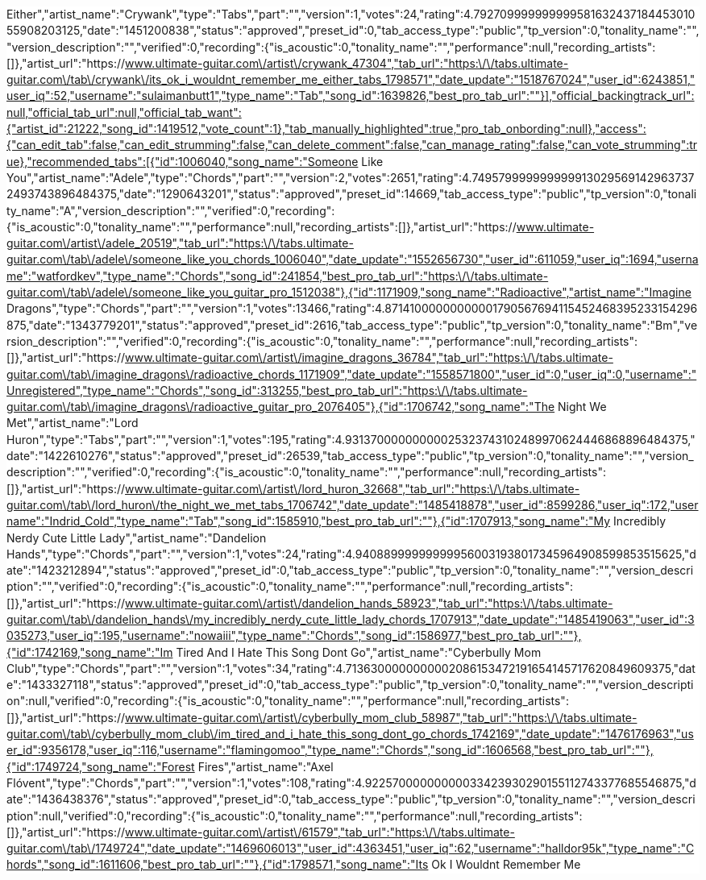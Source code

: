 Either","artist_name":"Crywank","type":"Tabs","part":"","version":1,"votes":24,"rating":4.79270999999999958163243718445301055908203125,"date":"1451200838","status":"approved","preset_id":0,"tab_access_type":"public","tp_version":0,"tonality_name":"","version_description":"","verified":0,"recording":{"is_acoustic":0,"tonality_name":"","performance":null,"recording_artists":[]},"artist_url":"https:\/\/www.ultimate-guitar.com\/artist\/crywank_47304","tab_url":"https:\/\/tabs.ultimate-guitar.com\/tab\/crywank\/its_ok_i_wouldnt_remember_me_either_tabs_1798571","date_update":"1518767024","user_id":6243851,"user_iq":52,"username":"sulaimanbutt1","type_name":"Tab","song_id":1639826,"best_pro_tab_url":""}],"official_backingtrack_url":null,"official_tab_url":null,"official_tab_want":{"artist_id":21222,"song_id":1419512,"vote_count":1},"tab_manually_highlighted":true,"pro_tab_onbording":null},"access":{"can_edit_tab":false,"can_edit_strumming":false,"can_delete_comment":false,"can_manage_rating":false,"can_vote_strumming":true},"recommended_tabs":[{"id":1006040,"song_name":"Someone Like You","artist_name":"Adele","type":"Chords","part":"","version":2,"votes":2651,"rating":4.7495799999999999130295691429637372493743896484375,"date":"1290643201","status":"approved","preset_id":14669,"tab_access_type":"public","tp_version":0,"tonality_name":"A","version_description":"","verified":0,"recording":{"is_acoustic":0,"tonality_name":"","performance":null,"recording_artists":[]},"artist_url":"https:\/\/www.ultimate-guitar.com\/artist\/adele_20519","tab_url":"https:\/\/tabs.ultimate-guitar.com\/tab\/adele\/someone_like_you_chords_1006040","date_update":"1552656730","user_id":611059,"user_iq":1694,"username":"watfordkev","type_name":"Chords","song_id":241854,"best_pro_tab_url":"https:\/\/tabs.ultimate-guitar.com\/tab\/adele\/someone_like_you_guitar_pro_1512038"},{"id":1171909,"song_name":"Radioactive","artist_name":"Imagine Dragons","type":"Chords","part":"","version":1,"votes":13466,"rating":4.87141000000000001790567694115452468395233154296875,"date":"1343779201","status":"approved","preset_id":2616,"tab_access_type":"public","tp_version":0,"tonality_name":"Bm","version_description":"","verified":0,"recording":{"is_acoustic":0,"tonality_name":"","performance":null,"recording_artists":[]},"artist_url":"https:\/\/www.ultimate-guitar.com\/artist\/imagine_dragons_36784","tab_url":"https:\/\/tabs.ultimate-guitar.com\/tab\/imagine_dragons\/radioactive_chords_1171909","date_update":"1558571800","user_id":0,"user_iq":0,"username":"Unregistered","type_name":"Chords","song_id":313255,"best_pro_tab_url":"https:\/\/tabs.ultimate-guitar.com\/tab\/imagine_dragons\/radioactive_guitar_pro_2076405"},{"id":1706742,"song_name":"The Night We Met","artist_name":"Lord Huron","type":"Tabs","part":"","version":1,"votes":195,"rating":4.93137000000000025323743102489970624446868896484375,"date":"1422610276","status":"approved","preset_id":26539,"tab_access_type":"public","tp_version":0,"tonality_name":"","version_description":"","verified":0,"recording":{"is_acoustic":0,"tonality_name":"","performance":null,"recording_artists":[]},"artist_url":"https:\/\/www.ultimate-guitar.com\/artist\/lord_huron_32668","tab_url":"https:\/\/tabs.ultimate-guitar.com\/tab\/lord_huron\/the_night_we_met_tabs_1706742","date_update":"1485418878","user_id":8599286,"user_iq":172,"username":"Indrid_Cold","type_name":"Tab","song_id":1585910,"best_pro_tab_url":""},{"id":1707913,"song_name":"My Incredibly Nerdy Cute Little Lady","artist_name":"Dandelion Hands","type":"Chords","part":"","version":1,"votes":24,"rating":4.940889999999999560031938017345964908599853515625,"date":"1423212894","status":"approved","preset_id":0,"tab_access_type":"public","tp_version":0,"tonality_name":"","version_description":"","verified":0,"recording":{"is_acoustic":0,"tonality_name":"","performance":null,"recording_artists":[]},"artist_url":"https:\/\/www.ultimate-guitar.com\/artist\/dandelion_hands_58923","tab_url":"https:\/\/tabs.ultimate-guitar.com\/tab\/dandelion_hands\/my_incredibly_nerdy_cute_little_lady_chords_1707913","date_update":"1485419063","user_id":3035273,"user_iq":195,"username":"nowaiii","type_name":"Chords","song_id":1586977,"best_pro_tab_url":""},{"id":1742169,"song_name":"Im Tired And I Hate This Song Dont Go","artist_name":"Cyberbully Mom Club","type":"Chords","part":"","version":1,"votes":34,"rating":4.7136300000000002086153472191654145717620849609375,"date":"1433327118","status":"approved","preset_id":0,"tab_access_type":"public","tp_version":0,"tonality_name":"","version_description":null,"verified":0,"recording":{"is_acoustic":0,"tonality_name":"","performance":null,"recording_artists":[]},"artist_url":"https:\/\/www.ultimate-guitar.com\/artist\/cyberbully_mom_club_58987","tab_url":"https:\/\/tabs.ultimate-guitar.com\/tab\/cyberbully_mom_club\/im_tired_and_i_hate_this_song_dont_go_chords_1742169","date_update":"1476176963","user_id":9356178,"user_iq":116,"username":"flamingomoo","type_name":"Chords","song_id":1606568,"best_pro_tab_url":""},{"id":1749724,"song_name":"Forest Fires","artist_name":"Axel Flóvent","type":"Chords","part":"","version":1,"votes":108,"rating":4.92257000000000033423930290155112743377685546875,"date":"1436438376","status":"approved","preset_id":0,"tab_access_type":"public","tp_version":0,"tonality_name":"","version_description":null,"verified":0,"recording":{"is_acoustic":0,"tonality_name":"","performance":null,"recording_artists":[]},"artist_url":"https:\/\/www.ultimate-guitar.com\/artist\/61579","tab_url":"https:\/\/tabs.ultimate-guitar.com\/tab\/1749724","date_update":"1469606013","user_id":4363451,"user_iq":62,"username":"halldor95k","type_name":"Chords","song_id":1611606,"best_pro_tab_url":""},{"id":1798571,"song_name":"Its Ok I Wouldnt Remember Me
